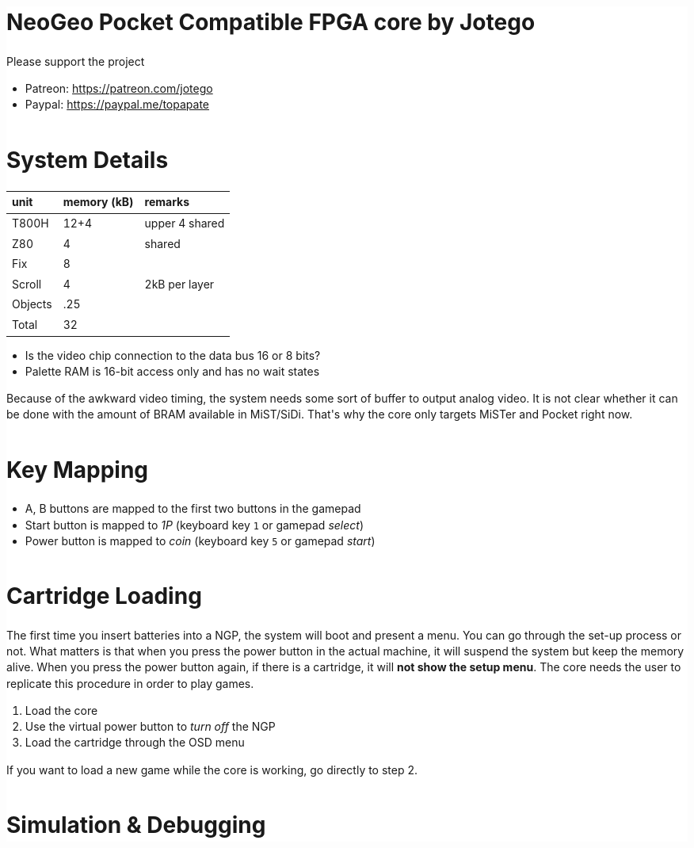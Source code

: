 # NeoGeo Pocket Compatible FPGA core by Jotego

Please support the project
* Patreon: https://patreon.com/jotego
* Paypal: https://paypal.me/topapate

# System Details

| unit    | memory (kB) | remarks        |
|:--------|:------------|:---------------|
| T800H   | 12+4        | upper 4 shared |
| Z80     |  4          | shared         |
| Fix     |  8          |                |
| Scroll  |  4          | 2kB per layer  |
| Objects |   .25       |                |
| Total   | 32          |                |

- Is the video chip connection to the data bus 16 or 8 bits?
- Palette RAM is 16-bit access only and has no wait states

Because of the awkward video timing, the system needs some sort of buffer to output analog video. It is not clear whether it can be done with the amount of BRAM available in MiST/SiDi. That's why the core only targets MiSTer and Pocket right now.

# Key Mapping

- A, B buttons are mapped to the first two buttons in the gamepad
- Start button is mapped to _1P_ (keyboard key `1` or gamepad _select_)
- Power button is mapped to _coin_ (keyboard key `5` or gamepad _start_)

# Cartridge Loading

The first time you insert batteries into a NGP, the system will boot and present a menu. You can go through the set-up process or not. What matters is that when you press the power button in the actual machine, it will suspend the system but keep the memory alive. When you press the power button again, if there is a cartridge, it will **not show the setup menu**. The core needs the user to replicate this procedure in order to play games.

1. Load the core
2. Use the virtual power button to _turn off_ the NGP
3. Load the cartridge through the OSD menu

If you want to load a new game while the core is working, go directly to step 2.

# Simulation & Debugging
